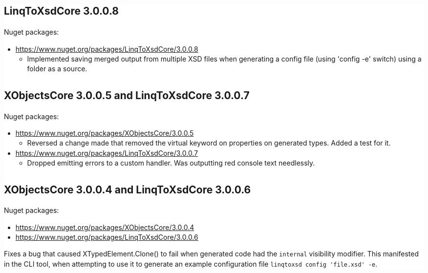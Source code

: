 ## LinqToXsdCore 3.0.0.8
Nuget packages: 
* https://www.nuget.org/packages/LinqToXsdCore/3.0.0.8
	* Implemented saving merged output from multiple XSD files when generating a config file (using 'config -e' switch) using a folder as a source.

## XObjectsCore 3.0.0.5 and LinqToXsdCore 3.0.0.7
Nuget packages: 
* https://www.nuget.org/packages/XObjectsCore/3.0.0.5
	* Reversed a change made that removed the virtual keyword on properties on generated types. Added a test for it.
* https://www.nuget.org/packages/LinqToXsdCore/3.0.0.7
	* Dropped emitting errors to a custom handler. Was outputting red console text needlessly.

## XObjectsCore 3.0.0.4 and LinqToXsdCore 3.0.0.6
Nuget packages: 
* https://www.nuget.org/packages/XObjectsCore/3.0.0.4
* https://www.nuget.org/packages/LinqToXsdCore/3.0.0.6

Fixes a bug that caused XTypedElement.Clone() to fail when generated code had the `internal` visibility modifier. This manifested in the CLI tool, when attempting to use it to generate an example configuration file `linqtoxsd config 'file.xsd' -e`.